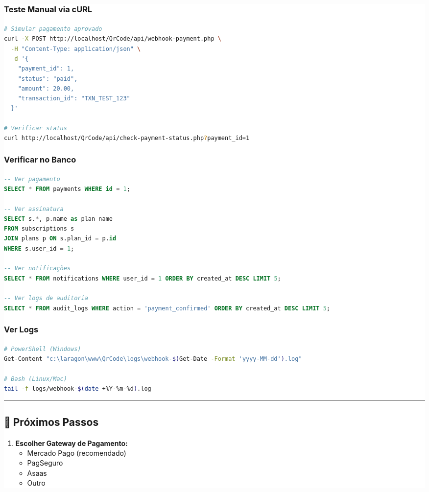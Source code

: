### **Teste Manual via cURL**

```bash
# Simular pagamento aprovado
curl -X POST http://localhost/QrCode/api/webhook-payment.php \
  -H "Content-Type: application/json" \
  -d '{
    "payment_id": 1,
    "status": "paid",
    "amount": 20.00,
    "transaction_id": "TXN_TEST_123"
  }'

# Verificar status
curl http://localhost/QrCode/api/check-payment-status.php?payment_id=1
```

### **Verificar no Banco**

```sql
-- Ver pagamento
SELECT * FROM payments WHERE id = 1;

-- Ver assinatura
SELECT s.*, p.name as plan_name 
FROM subscriptions s
JOIN plans p ON s.plan_id = p.id
WHERE s.user_id = 1;

-- Ver notificações
SELECT * FROM notifications WHERE user_id = 1 ORDER BY created_at DESC LIMIT 5;

-- Ver logs de auditoria
SELECT * FROM audit_logs WHERE action = 'payment_confirmed' ORDER BY created_at DESC LIMIT 5;
```

### **Ver Logs**

```bash
# PowerShell (Windows)
Get-Content "c:\laragon\www\QrCode\logs\webhook-$(Get-Date -Format 'yyyy-MM-dd').log"

# Bash (Linux/Mac)
tail -f logs/webhook-$(date +%Y-%m-%d).log
```

---

## 🚀 Próximos Passos

1. **Escolher Gateway de Pagamento:**
   - Mercado Pago (recomendado)
   - PagSeguro
   - Asaas
   - Outro
